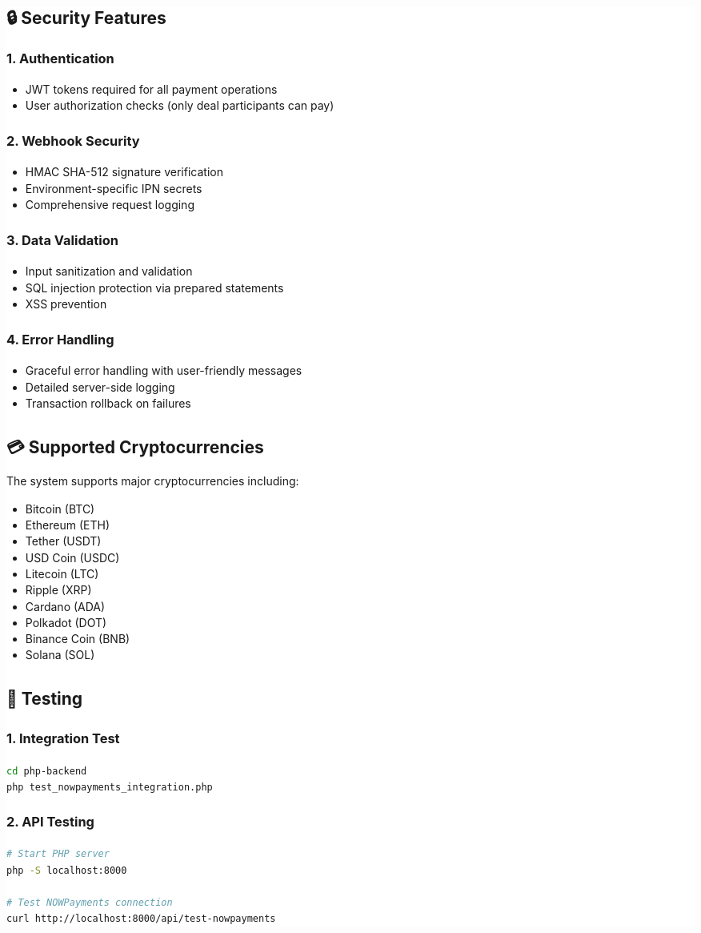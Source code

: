 ## 🔒 Security Features

### 1. Authentication
- JWT tokens required for all payment operations
- User authorization checks (only deal participants can pay)

### 2. Webhook Security
- HMAC SHA-512 signature verification
- Environment-specific IPN secrets
- Comprehensive request logging

### 3. Data Validation
- Input sanitization and validation
- SQL injection protection via prepared statements
- XSS prevention

### 4. Error Handling
- Graceful error handling with user-friendly messages
- Detailed server-side logging
- Transaction rollback on failures

## 💳 Supported Cryptocurrencies

The system supports major cryptocurrencies including:
- Bitcoin (BTC)
- Ethereum (ETH)
- Tether (USDT)
- USD Coin (USDC)
- Litecoin (LTC)
- Ripple (XRP)
- Cardano (ADA)
- Polkadot (DOT)
- Binance Coin (BNB)
- Solana (SOL)

## 🧪 Testing

### 1. Integration Test
```bash
cd php-backend
php test_nowpayments_integration.php
```

### 2. API Testing
```bash
# Start PHP server
php -S localhost:8000

# Test NOWPayments connection
curl http://localhost:8000/api/test-nowpayments
```
